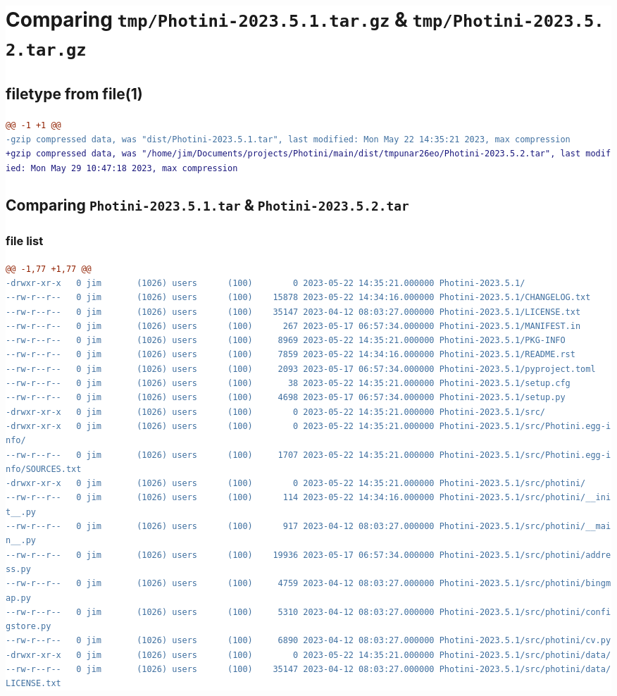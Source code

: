 # Comparing `tmp/Photini-2023.5.1.tar.gz` & `tmp/Photini-2023.5.2.tar.gz`

## filetype from file(1)

```diff
@@ -1 +1 @@
-gzip compressed data, was "dist/Photini-2023.5.1.tar", last modified: Mon May 22 14:35:21 2023, max compression
+gzip compressed data, was "/home/jim/Documents/projects/Photini/main/dist/tmpunar26eo/Photini-2023.5.2.tar", last modified: Mon May 29 10:47:18 2023, max compression
```

## Comparing `Photini-2023.5.1.tar` & `Photini-2023.5.2.tar`

### file list

```diff
@@ -1,77 +1,77 @@
-drwxr-xr-x   0 jim       (1026) users      (100)        0 2023-05-22 14:35:21.000000 Photini-2023.5.1/
--rw-r--r--   0 jim       (1026) users      (100)    15878 2023-05-22 14:34:16.000000 Photini-2023.5.1/CHANGELOG.txt
--rw-r--r--   0 jim       (1026) users      (100)    35147 2023-04-12 08:03:27.000000 Photini-2023.5.1/LICENSE.txt
--rw-r--r--   0 jim       (1026) users      (100)      267 2023-05-17 06:57:34.000000 Photini-2023.5.1/MANIFEST.in
--rw-r--r--   0 jim       (1026) users      (100)     8969 2023-05-22 14:35:21.000000 Photini-2023.5.1/PKG-INFO
--rw-r--r--   0 jim       (1026) users      (100)     7859 2023-05-22 14:34:16.000000 Photini-2023.5.1/README.rst
--rw-r--r--   0 jim       (1026) users      (100)     2093 2023-05-17 06:57:34.000000 Photini-2023.5.1/pyproject.toml
--rw-r--r--   0 jim       (1026) users      (100)       38 2023-05-22 14:35:21.000000 Photini-2023.5.1/setup.cfg
--rw-r--r--   0 jim       (1026) users      (100)     4698 2023-05-17 06:57:34.000000 Photini-2023.5.1/setup.py
-drwxr-xr-x   0 jim       (1026) users      (100)        0 2023-05-22 14:35:21.000000 Photini-2023.5.1/src/
-drwxr-xr-x   0 jim       (1026) users      (100)        0 2023-05-22 14:35:21.000000 Photini-2023.5.1/src/Photini.egg-info/
--rw-r--r--   0 jim       (1026) users      (100)     1707 2023-05-22 14:35:21.000000 Photini-2023.5.1/src/Photini.egg-info/SOURCES.txt
-drwxr-xr-x   0 jim       (1026) users      (100)        0 2023-05-22 14:35:21.000000 Photini-2023.5.1/src/photini/
--rw-r--r--   0 jim       (1026) users      (100)      114 2023-05-22 14:34:16.000000 Photini-2023.5.1/src/photini/__init__.py
--rw-r--r--   0 jim       (1026) users      (100)      917 2023-04-12 08:03:27.000000 Photini-2023.5.1/src/photini/__main__.py
--rw-r--r--   0 jim       (1026) users      (100)    19936 2023-05-17 06:57:34.000000 Photini-2023.5.1/src/photini/address.py
--rw-r--r--   0 jim       (1026) users      (100)     4759 2023-04-12 08:03:27.000000 Photini-2023.5.1/src/photini/bingmap.py
--rw-r--r--   0 jim       (1026) users      (100)     5310 2023-04-12 08:03:27.000000 Photini-2023.5.1/src/photini/configstore.py
--rw-r--r--   0 jim       (1026) users      (100)     6890 2023-04-12 08:03:27.000000 Photini-2023.5.1/src/photini/cv.py
-drwxr-xr-x   0 jim       (1026) users      (100)        0 2023-05-22 14:35:21.000000 Photini-2023.5.1/src/photini/data/
--rw-r--r--   0 jim       (1026) users      (100)    35147 2023-04-12 08:03:27.000000 Photini-2023.5.1/src/photini/data/LICENSE.txt
```